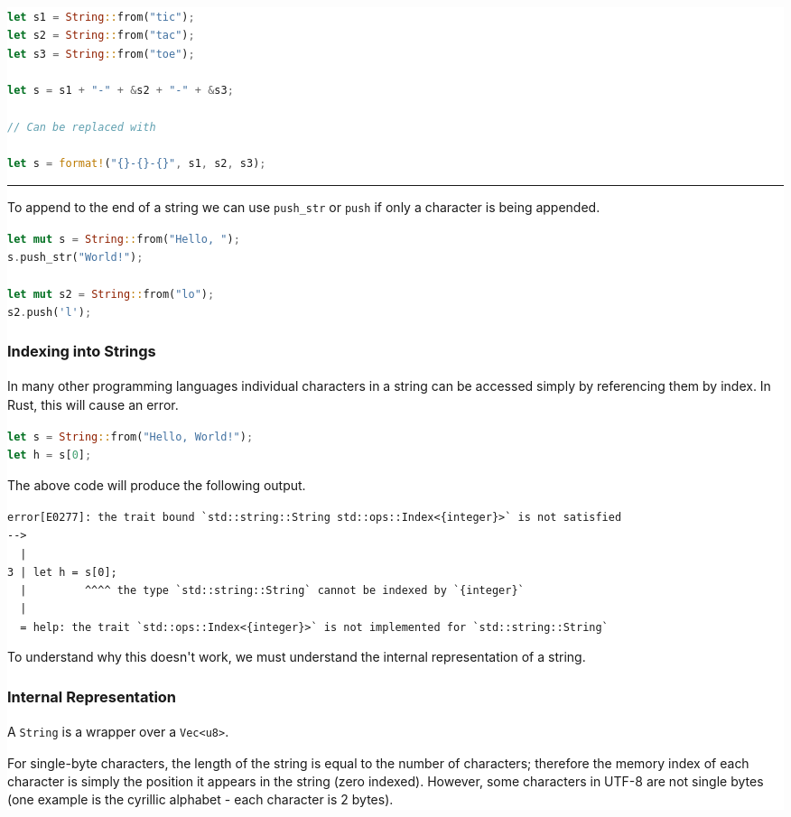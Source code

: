 ```rust
let s1 = String::from("tic");
let s2 = String::from("tac");
let s3 = String::from("toe");

let s = s1 + "-" + &s2 + "-" + &s3;

// Can be replaced with

let s = format!("{}-{}-{}", s1, s2, s3);
```
---
To append to the end of a string we can use `push_str` or `push` if only a character is being appended.

```rust
let mut s = String::from("Hello, ");
s.push_str("World!");

let mut s2 = String::from("lo");
s2.push('l');
```

### Indexing into Strings

In many other programming languages individual characters in a string can be accessed simply by referencing them by index. In Rust, this will cause an error. 

```rust
let s = String::from("Hello, World!");
let h = s[0];
```

The above code will produce the following output.

```rustc
error[E0277]: the trait bound `std::string::String std::ops::Index<{integer}>` is not satisfied
-->
  |
3 | let h = s[0];
  |         ^^^^ the type `std::string::String` cannot be indexed by `{integer}`
  |
  = help: the trait `std::ops::Index<{integer}>` is not implemented for `std::string::String`
```

To understand why this doesn't work, we must understand the internal representation of a string.

### Internal Representation

A `String` is a wrapper over a `Vec<u8>`.

For single-byte characters, the length of the string is equal to the number of characters; therefore the memory index of each character is simply the position it appears in the string (zero indexed). However, some characters in UTF-8 are not single bytes (one example is the cyrillic alphabet - each character is 2 bytes). 
